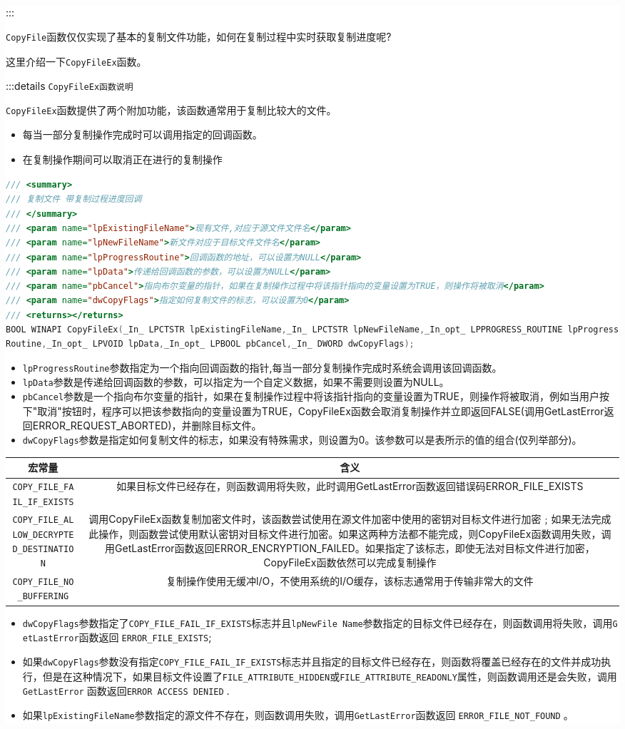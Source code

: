 :::



`CopyFile`函数仅仅实现了基本的复制文件功能，如何在复制过程中实时获取复制进度呢?



这里介绍一下`CopyFileEx`函数。



:::details `CopyFileEx函数说明`



`CopyFileEx`函数提供了两个附加功能，该函数通常用于复制比较大的文件。

- 每当一部分复制操作完成时可以调用指定的回调函数。

- 在复制操作期间可以取消正在进行的复制操作

```c
/// <summary>
/// 复制文件 带复制过程进度回调
/// </summary>
/// <param name="lpExistingFileName">现有文件,对应于源文件文件名</param>
/// <param name="lpNewFileName">新文件对应于目标文件文件名</param>
/// <param name="lpProgressRoutine">回调函数的地址，可以设置为NULL</param>
/// <param name="lpData">传递给回调函数的参数，可以设置为NULL</param>
/// <param name="pbCancel">指向布尔变量的指针，如果在复制操作过程中将该指针指向的变量设置为TRUE，则操作将被取消</param>
/// <param name="dwCopyFlags">指定如何复制文件的标志，可以设置为0</param>
/// <returns></returns>
BOOL WINAPI CopyFileEx(_In_ LPCTSTR lpExistingFileName,_In_ LPCTSTR lpNewFileName,_In_opt_ LPPROGRESS_ROUTINE lpProgressRoutine,_In_opt_ LPVOID lpData,_In_opt_ LPBOOL pbCancel,_In_ DWORD dwCopyFlags);
```

- `lpProgressRoutine`参数指定为一个指向回调函数的指针,每当一部分复制操作完成时系统会调用该回调函数。
- `lpData`参数是传递给回调函数的参数，可以指定为一个自定义数据，如果不需要则设置为NULL。
- `pbCancel`参数是一个指向布尔变量的指针，如果在复制操作过程中将该指针指向的变量设置为TRUE，则操作将被取消，例如当用户按下"取消"按钮时，程序可以把该参数指向的变量设置为TRUE，CopyFileEx函数会取消复制操作并立即返回FALSE(调用GetLastError返回ERROR_REQUEST_ABORTED)，并删除目标文件。
- `dwCopyFlags`参数是指定如何复制文件的标志，如果没有特殊需求，则设置为0。该参数可以是表所示的值的组合(仅列举部分)。

|                 宏常量                  |                             含义                             |
| :-------------------------------------: | :----------------------------------------------------------: |
|       `COPY_FILE_FAIL_IF_EXISTS`        | 如果目标文件已经存在，则函数调用将失败，此时调用GetLastError函数返回错误码ERROR_FILE_EXISTS |
| `COPY_FILE_ALLOW_DECRYPTED_DESTINATION` | 调用CopyFileEx函数复制加密文件时，该函数尝试使用在源文件加密中使用的密钥对目标文件进行加密﹔如果无法完成此操作，则函数尝试使用默认密钥对目标文件进行加密。如果这两种方法都不能完成，则CopyFileEx函数调用失败，调用GetLastError函数返回ERROR_ENCRYPTION_FAILED。如果指定了该标志，即使无法对目标文件进行加密，CopyFileEx函数依然可以完成复制操作 |
|        `COPY_FILE_NO_BUFFERING`         | 复制操作使用无缓冲l/O，不使用系统的I/O缓存，该标志通常用于传输非常大的文件 |

- `dwCopyFlags`参数指定了`COPY_FILE_FAIL_IF_EXISTS`标志并且`lpNewFile Name`参数指定的目标文件已经存在，则函数调用将失败，调用`GetLastError`函数返回 `ERROR_FILE_EXISTS`;
- 如果`dwCopyFlags`参数没有指定`COPY_FILE_FAIL_IF_EXISTS`标志并且指定的目标文件已经存在，则函数将覆盖已经存在的文件并成功执行，但是在这种情况下，如果目标文件设置了`FILE_ATTRIBUTE_HIDDEN`或`FILE_ATTRIBUTE_READONLY`属性，则函数调用还是会失败，调用`GetLastError` 函数返回`ERROR ACCESS DENIED` .

- 如果`lpExistingFileName`参数指定的源文件不存在，则函数调用失败，调用`GetLastError`函数返回
  `ERROR_FILE_NOT_FOUND` 。
